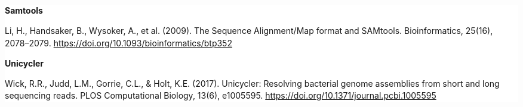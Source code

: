 **Samtools**

Li, H., Handsaker, B., Wysoker, A., et al. (2009). The Sequence Alignment/Map format and SAMtools. Bioinformatics, 25(16), 2078–2079.
https://doi.org/10.1093/bioinformatics/btp352

**Unicycler**

Wick, R.R., Judd, L.M., Gorrie, C.L., & Holt, K.E. (2017). Unicycler: Resolving bacterial genome assemblies from short and long sequencing reads. PLOS Computational Biology, 13(6), e1005595.
https://doi.org/10.1371/journal.pcbi.1005595

